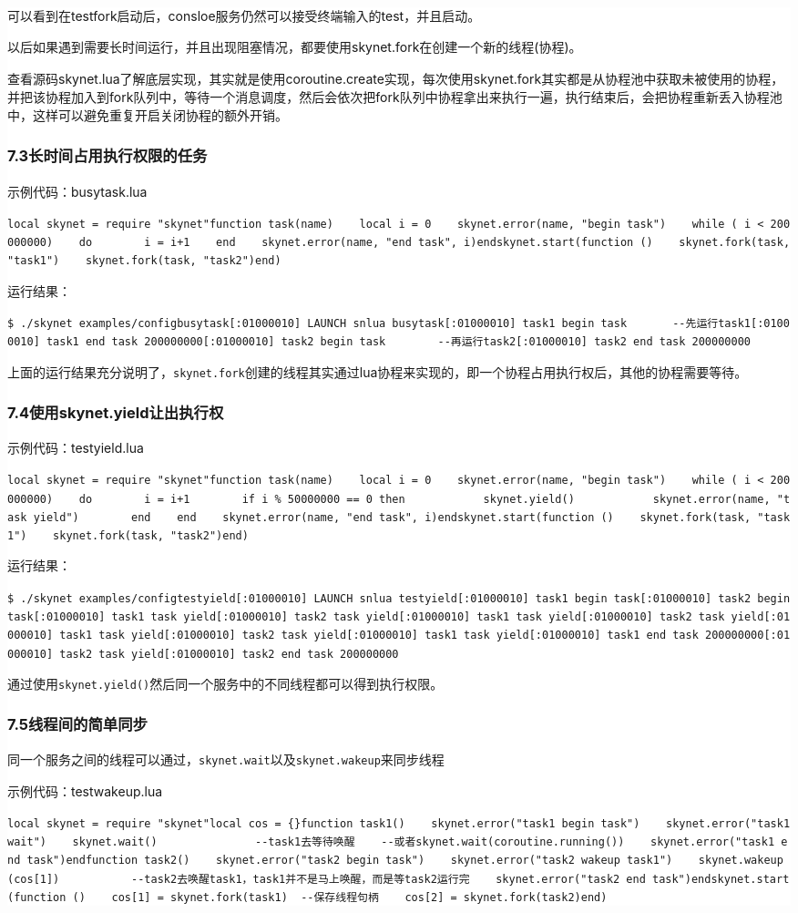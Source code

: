 可以看到在testfork启动后，consloe服务仍然可以接受终端输入的test，并且启动。

以后如果遇到需要长时间运行，并且出现阻塞情况，都要使用skynet.fork在创建一个新的线程(协程)。

查看源码skynet.lua了解底层实现，其实就是使用coroutine.create实现，每次使用skynet.fork其实都是从协程池中获取未被使用的协程，并把该协程加入到fork队列中，等待一个消息调度，然后会依次把fork队列中协程拿出来执行一遍，执行结束后，会把协程重新丢入协程池中，这样可以避免重复开启关闭协程的额外开销。

### 7.3长时间占用执行权限的任务

示例代码：busytask.lua

```
local skynet = require "skynet"function task(name)    local i = 0    skynet.error(name, "begin task")    while ( i < 200000000)    do        i = i+1    end    skynet.error(name, "end task", i)endskynet.start(function ()    skynet.fork(task, "task1")    skynet.fork(task, "task2")end)
```

运行结果：

```
$ ./skynet examples/configbusytask[:01000010] LAUNCH snlua busytask[:01000010] task1 begin task       --先运行task1[:01000010] task1 end task 200000000[:01000010] task2 begin task        --再运行task2[:01000010] task2 end task 200000000
```

上面的运行结果充分说明了，`skynet.fork`创建的线程其实通过lua协程来实现的，即一个协程占用执行权后，其他的协程需要等待。

### 7.4使用skynet.yield让出执行权

示例代码：testyield.lua

```
local skynet = require "skynet"function task(name)    local i = 0    skynet.error(name, "begin task")    while ( i < 200000000)    do        i = i+1        if i % 50000000 == 0 then            skynet.yield()            skynet.error(name, "task yield")        end    end    skynet.error(name, "end task", i)endskynet.start(function ()    skynet.fork(task, "task1")    skynet.fork(task, "task2")end)
```

运行结果：

```
$ ./skynet examples/configtestyield[:01000010] LAUNCH snlua testyield[:01000010] task1 begin task[:01000010] task2 begin task[:01000010] task1 task yield[:01000010] task2 task yield[:01000010] task1 task yield[:01000010] task2 task yield[:01000010] task1 task yield[:01000010] task2 task yield[:01000010] task1 task yield[:01000010] task1 end task 200000000[:01000010] task2 task yield[:01000010] task2 end task 200000000
```

通过使用`skynet.yield()`然后同一个服务中的不同线程都可以得到执行权限。

### 7.5线程间的简单同步

同一个服务之间的线程可以通过，`skynet.wait`以及`skynet.wakeup`来同步线程

示例代码：testwakeup.lua

```
local skynet = require "skynet"local cos = {}function task1()    skynet.error("task1 begin task")    skynet.error("task1 wait")    skynet.wait()               --task1去等待唤醒    --或者skynet.wait(coroutine.running())    skynet.error("task1 end task")endfunction task2()    skynet.error("task2 begin task")    skynet.error("task2 wakeup task1")    skynet.wakeup(cos[1])           --task2去唤醒task1，task1并不是马上唤醒，而是等task2运行完    skynet.error("task2 end task")endskynet.start(function ()    cos[1] = skynet.fork(task1)  --保存线程句柄    cos[2] = skynet.fork(task2)end)
```
